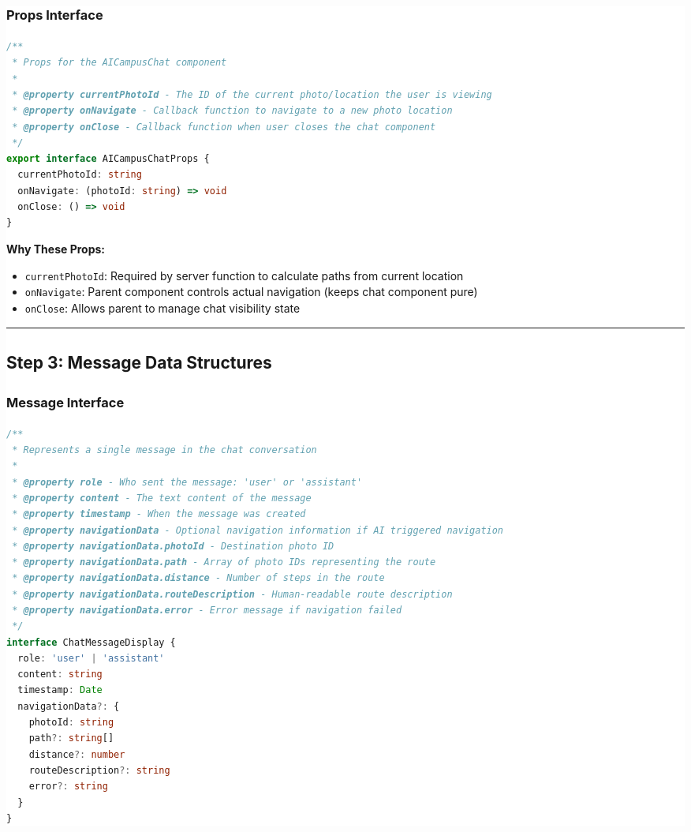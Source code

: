 ### Props Interface

```typescript
/**
 * Props for the AICampusChat component
 *
 * @property currentPhotoId - The ID of the current photo/location the user is viewing
 * @property onNavigate - Callback function to navigate to a new photo location
 * @property onClose - Callback function when user closes the chat component
 */
export interface AICampusChatProps {
  currentPhotoId: string
  onNavigate: (photoId: string) => void
  onClose: () => void
}
```

**Why These Props:**
- `currentPhotoId`: Required by server function to calculate paths from current location
- `onNavigate`: Parent component controls actual navigation (keeps chat component pure)
- `onClose`: Allows parent to manage chat visibility state

---

## Step 3: Message Data Structures

### Message Interface

```typescript
/**
 * Represents a single message in the chat conversation
 *
 * @property role - Who sent the message: 'user' or 'assistant'
 * @property content - The text content of the message
 * @property timestamp - When the message was created
 * @property navigationData - Optional navigation information if AI triggered navigation
 * @property navigationData.photoId - Destination photo ID
 * @property navigationData.path - Array of photo IDs representing the route
 * @property navigationData.distance - Number of steps in the route
 * @property navigationData.routeDescription - Human-readable route description
 * @property navigationData.error - Error message if navigation failed
 */
interface ChatMessageDisplay {
  role: 'user' | 'assistant'
  content: string
  timestamp: Date
  navigationData?: {
    photoId: string
    path?: string[]
    distance?: number
    routeDescription?: string
    error?: string
  }
}
```

